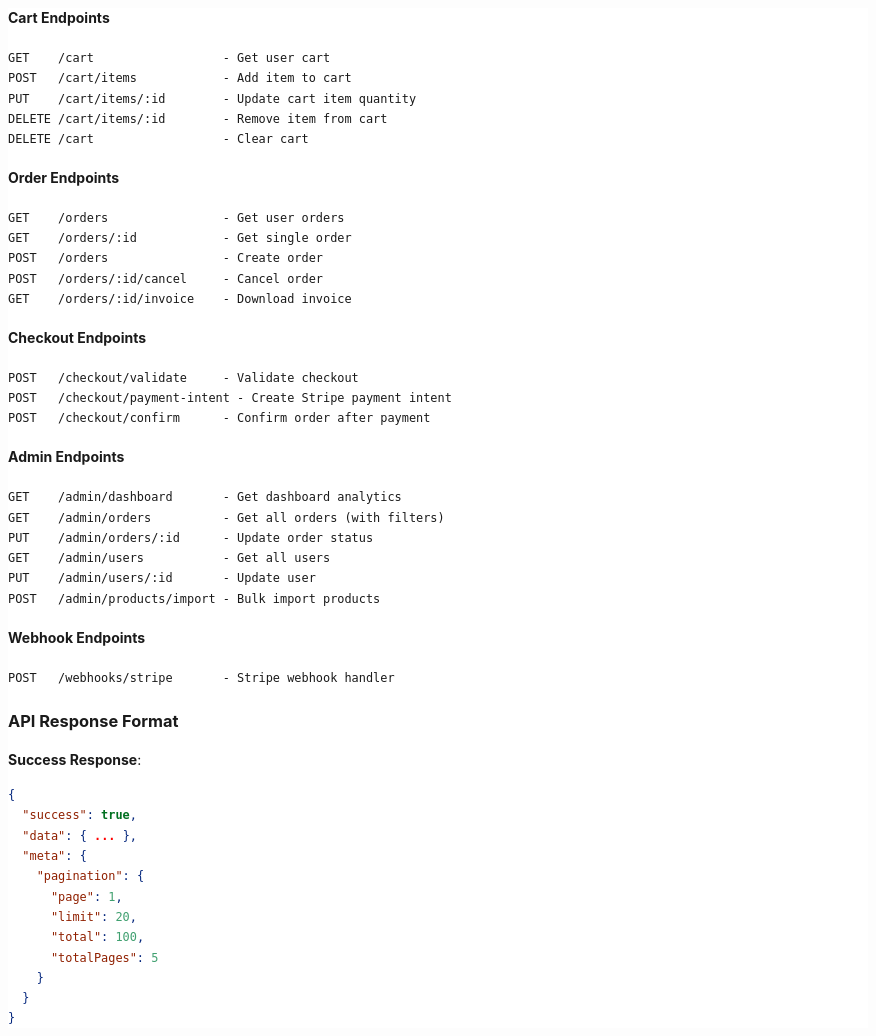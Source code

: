 #### Cart Endpoints
```
GET    /cart                  - Get user cart
POST   /cart/items            - Add item to cart
PUT    /cart/items/:id        - Update cart item quantity
DELETE /cart/items/:id        - Remove item from cart
DELETE /cart                  - Clear cart
```

#### Order Endpoints
```
GET    /orders                - Get user orders
GET    /orders/:id            - Get single order
POST   /orders                - Create order
POST   /orders/:id/cancel     - Cancel order
GET    /orders/:id/invoice    - Download invoice
```

#### Checkout Endpoints
```
POST   /checkout/validate     - Validate checkout
POST   /checkout/payment-intent - Create Stripe payment intent
POST   /checkout/confirm      - Confirm order after payment
```

#### Admin Endpoints
```
GET    /admin/dashboard       - Get dashboard analytics
GET    /admin/orders          - Get all orders (with filters)
PUT    /admin/orders/:id      - Update order status
GET    /admin/users           - Get all users
PUT    /admin/users/:id       - Update user
POST   /admin/products/import - Bulk import products
```

#### Webhook Endpoints
```
POST   /webhooks/stripe       - Stripe webhook handler
```

### API Response Format

**Success Response**:
```json
{
  "success": true,
  "data": { ... },
  "meta": {
    "pagination": {
      "page": 1,
      "limit": 20,
      "total": 100,
      "totalPages": 5
    }
  }
}
```
